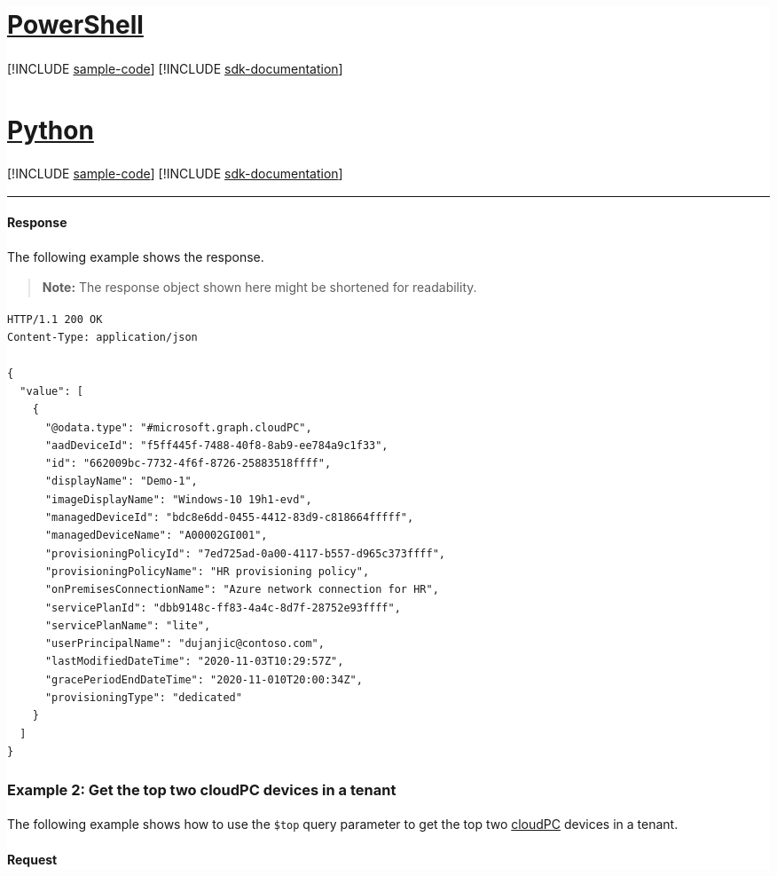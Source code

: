 # [PowerShell](#tab/powershell)
[!INCLUDE [sample-code](../includes/snippets/powershell/list-cloudpcs-powershell-snippets.md)]
[!INCLUDE [sdk-documentation](../includes/snippets/snippets-sdk-documentation-link.md)]

# [Python](#tab/python)
[!INCLUDE [sample-code](../includes/snippets/python/list-cloudpcs-python-snippets.md)]
[!INCLUDE [sdk-documentation](../includes/snippets/snippets-sdk-documentation-link.md)]

---

#### Response

The following example shows the response.

>**Note:** The response object shown here might be shortened for readability.


``` http
HTTP/1.1 200 OK
Content-Type: application/json

{
  "value": [
    {
      "@odata.type": "#microsoft.graph.cloudPC",
      "aadDeviceId": "f5ff445f-7488-40f8-8ab9-ee784a9c1f33",
      "id": "662009bc-7732-4f6f-8726-25883518ffff",
      "displayName": "Demo-1",
      "imageDisplayName": "Windows-10 19h1-evd",
      "managedDeviceId": "bdc8e6dd-0455-4412-83d9-c818664fffff",
      "managedDeviceName": "A00002GI001",
      "provisioningPolicyId": "7ed725ad-0a00-4117-b557-d965c373ffff",
      "provisioningPolicyName": "HR provisioning policy",
      "onPremisesConnectionName": "Azure network connection for HR",
      "servicePlanId": "dbb9148c-ff83-4a4c-8d7f-28752e93ffff",
      "servicePlanName": "lite",
      "userPrincipalName": "dujanjic@contoso.com",
      "lastModifiedDateTime": "2020-11-03T10:29:57Z",
      "gracePeriodEndDateTime": "2020-11-010T20:00:34Z",
      "provisioningType": "dedicated"
    }
  ]
}
```

### Example 2: Get the top two cloudPC devices in a tenant

The following example shows how to use the `$top` query parameter to get the top two [cloudPC](../resources/cloudpc.md) devices in a tenant.

#### Request
